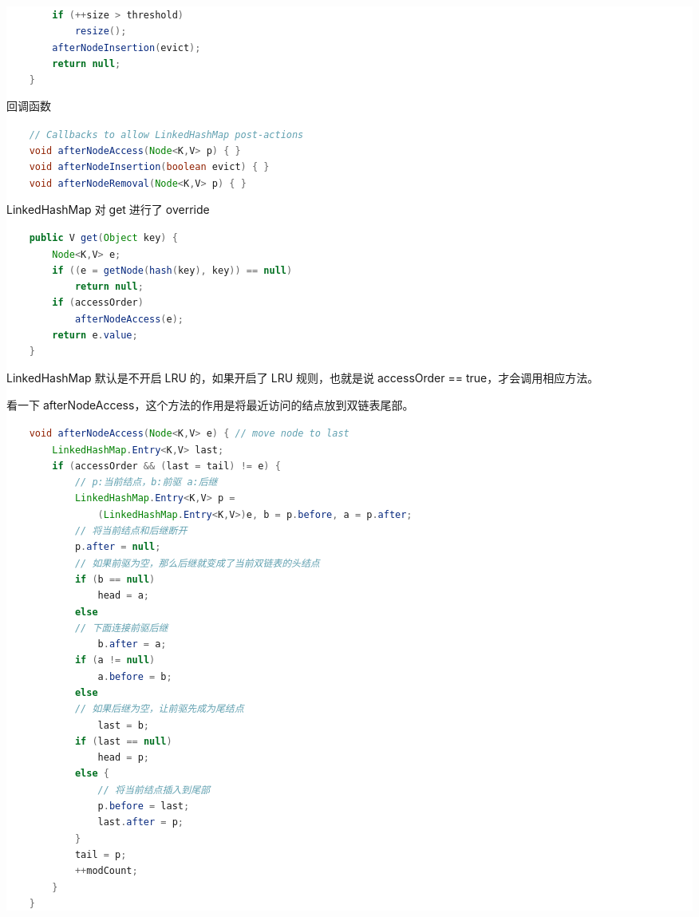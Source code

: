 ```java
        if (++size > threshold)
            resize();
        afterNodeInsertion(evict);
        return null;
    }
```
回调函数
```java
    // Callbacks to allow LinkedHashMap post-actions
    void afterNodeAccess(Node<K,V> p) { }
    void afterNodeInsertion(boolean evict) { }
    void afterNodeRemoval(Node<K,V> p) { }
```

LinkedHashMap 对 get 进行了 override
```java
    public V get(Object key) {
        Node<K,V> e;
        if ((e = getNode(hash(key), key)) == null)
            return null;
        if (accessOrder)
            afterNodeAccess(e);
        return e.value;
    }
```

LinkedHashMap 默认是不开启 LRU 的，如果开启了 LRU 规则，也就是说 accessOrder == true，才会调用相应方法。

看一下 afterNodeAccess，这个方法的作用是将最近访问的结点放到双链表尾部。
```java
    void afterNodeAccess(Node<K,V> e) { // move node to last
        LinkedHashMap.Entry<K,V> last;
        if (accessOrder && (last = tail) != e) {
            // p:当前结点，b:前驱 a:后继
            LinkedHashMap.Entry<K,V> p =
                (LinkedHashMap.Entry<K,V>)e, b = p.before, a = p.after;
            // 将当前结点和后继断开
            p.after = null;
            // 如果前驱为空，那么后继就变成了当前双链表的头结点
            if (b == null)
                head = a;
            else
            // 下面连接前驱后继
                b.after = a;
            if (a != null)
                a.before = b;
            else
            // 如果后继为空，让前驱先成为尾结点
                last = b;
            if (last == null)
                head = p;
            else {
                // 将当前结点插入到尾部
                p.before = last;
                last.after = p;
            }
            tail = p;
            ++modCount;
        }
    }
```
